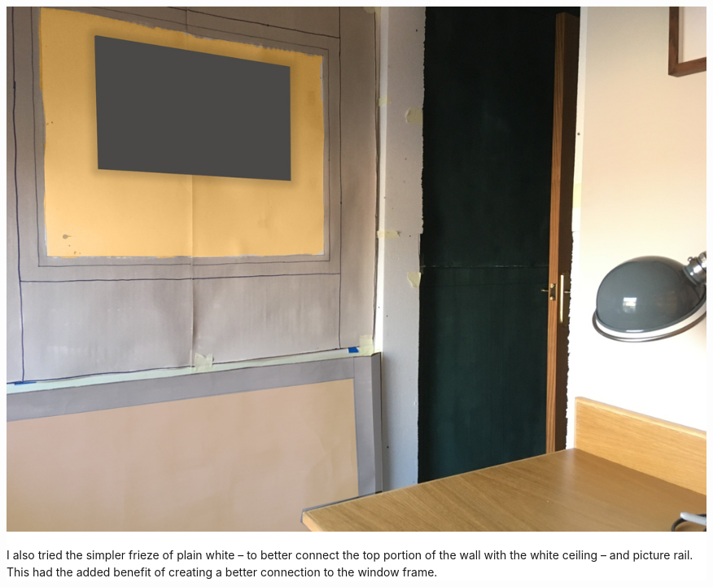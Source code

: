 ![Yellow paint variation](/images/posts/building-beauty/IMG_0664-grey-yellow-panel.jpg)

I also tried the simpler frieze of plain white – to better connect the top portion of the wall with the white ceiling – and picture rail. This had the added benefit of creating a better connection to the window frame.
